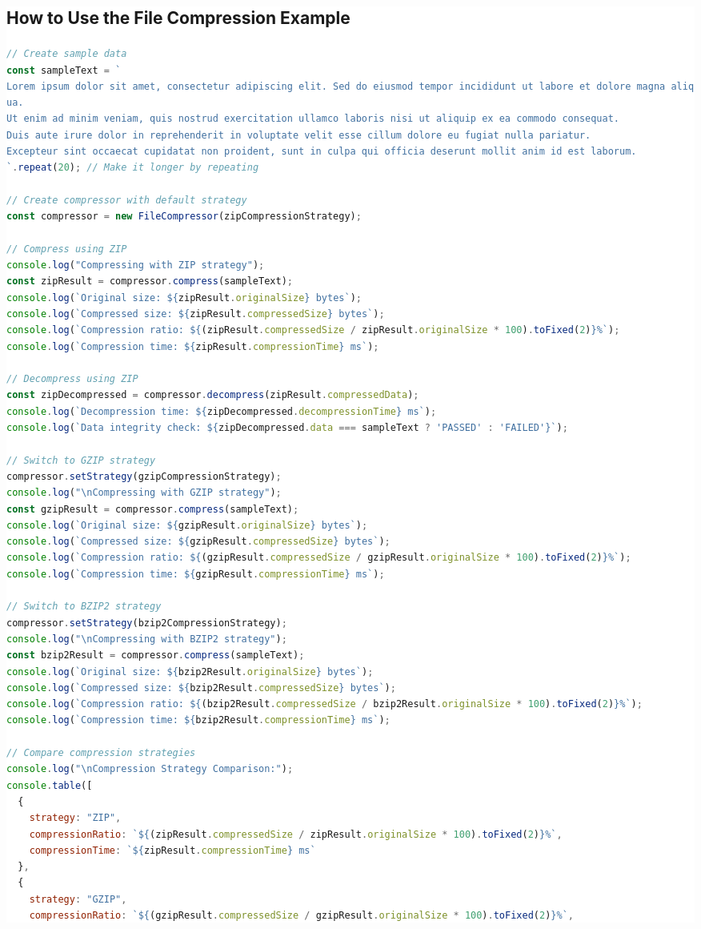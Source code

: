 
## How to Use the File Compression Example

```javascript
// Create sample data
const sampleText = `
Lorem ipsum dolor sit amet, consectetur adipiscing elit. Sed do eiusmod tempor incididunt ut labore et dolore magna aliqua.
Ut enim ad minim veniam, quis nostrud exercitation ullamco laboris nisi ut aliquip ex ea commodo consequat.
Duis aute irure dolor in reprehenderit in voluptate velit esse cillum dolore eu fugiat nulla pariatur.
Excepteur sint occaecat cupidatat non proident, sunt in culpa qui officia deserunt mollit anim id est laborum.
`.repeat(20); // Make it longer by repeating

// Create compressor with default strategy
const compressor = new FileCompressor(zipCompressionStrategy);

// Compress using ZIP
console.log("Compressing with ZIP strategy");
const zipResult = compressor.compress(sampleText);
console.log(`Original size: ${zipResult.originalSize} bytes`);
console.log(`Compressed size: ${zipResult.compressedSize} bytes`);
console.log(`Compression ratio: ${(zipResult.compressedSize / zipResult.originalSize * 100).toFixed(2)}%`);
console.log(`Compression time: ${zipResult.compressionTime} ms`);

// Decompress using ZIP
const zipDecompressed = compressor.decompress(zipResult.compressedData);
console.log(`Decompression time: ${zipDecompressed.decompressionTime} ms`);
console.log(`Data integrity check: ${zipDecompressed.data === sampleText ? 'PASSED' : 'FAILED'}`);

// Switch to GZIP strategy
compressor.setStrategy(gzipCompressionStrategy);
console.log("\nCompressing with GZIP strategy");
const gzipResult = compressor.compress(sampleText);
console.log(`Original size: ${gzipResult.originalSize} bytes`);
console.log(`Compressed size: ${gzipResult.compressedSize} bytes`);
console.log(`Compression ratio: ${(gzipResult.compressedSize / gzipResult.originalSize * 100).toFixed(2)}%`);
console.log(`Compression time: ${gzipResult.compressionTime} ms`);

// Switch to BZIP2 strategy
compressor.setStrategy(bzip2CompressionStrategy);
console.log("\nCompressing with BZIP2 strategy");
const bzip2Result = compressor.compress(sampleText);
console.log(`Original size: ${bzip2Result.originalSize} bytes`);
console.log(`Compressed size: ${bzip2Result.compressedSize} bytes`);
console.log(`Compression ratio: ${(bzip2Result.compressedSize / bzip2Result.originalSize * 100).toFixed(2)}%`);
console.log(`Compression time: ${bzip2Result.compressionTime} ms`);

// Compare compression strategies
console.log("\nCompression Strategy Comparison:");
console.table([
  {
    strategy: "ZIP",
    compressionRatio: `${(zipResult.compressedSize / zipResult.originalSize * 100).toFixed(2)}%`,
    compressionTime: `${zipResult.compressionTime} ms`
  },
  {
    strategy: "GZIP",
    compressionRatio: `${(gzipResult.compressedSize / gzipResult.originalSize * 100).toFixed(2)}%`,
```